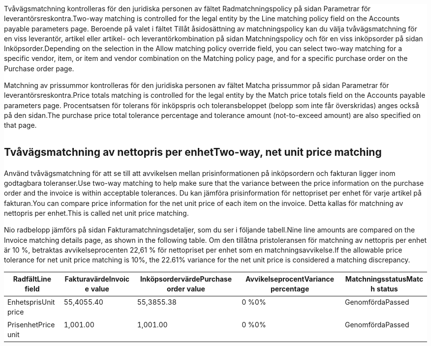 <span data-ttu-id="6ed1c-253">Tvåvägsmatchning kontrolleras för den juridiska personen av fältet Radmatchningspolicy på sidan Parametrar för leverantörsreskontra.</span><span class="sxs-lookup"><span data-stu-id="6ed1c-253">Two-way matching is controlled for the legal entity by the Line matching policy field on the Accounts payable parameters page.</span></span> <span data-ttu-id="6ed1c-254">Beroende på valet i fältet Tillåt åsidosättning av matchningspolicy kan du välja tvåvägsmatchning för en viss leverantör, artikel eller artikel- och leverantörkombination på sidan Matchningspolicy och för en viss inköpsorder på sidan Inköpsorder.</span><span class="sxs-lookup"><span data-stu-id="6ed1c-254">Depending on the selection in the Allow matching policy override field, you can select two-way matching for a specific vendor, item, or item and vendor combination on the Matching policy page, and for a specific purchase order on the Purchase order page.</span></span>

<span data-ttu-id="6ed1c-255">Matchning av prissummor kontrolleras för den juridiska personen av fältet Matcha prissummor på sidan Parametrar för leverantörsreskontra.</span><span class="sxs-lookup"><span data-stu-id="6ed1c-255">Price totals matching is controlled for the legal entity by the Match price totals field on the Accounts payable parameters page.</span></span> <span data-ttu-id="6ed1c-256">Procentsatsen för tolerans för inköpspris och toleransbeloppet (belopp som inte får överskridas) anges också på den sidan.</span><span class="sxs-lookup"><span data-stu-id="6ed1c-256">The purchase price total tolerance percentage and tolerance amount (not-to-exceed amount) are also specified on that page.</span></span>

## <a name="two-way-net-unit-price-matching"></a><span data-ttu-id="6ed1c-257"> Tvåvägsmatchning av nettopris per enhet</span><span class="sxs-lookup"><span data-stu-id="6ed1c-257">Two-way, net unit price matching</span></span>
<span data-ttu-id="6ed1c-258">Använd tvåvägsmatchning för att se till att avvikelsen mellan prisinformationen på inköpsordern och fakturan ligger inom godtagbara toleranser.</span><span class="sxs-lookup"><span data-stu-id="6ed1c-258">Use two-way matching to help make sure that the variance between the price information on the purchase order and the invoice is within acceptable tolerances.</span></span> <span data-ttu-id="6ed1c-259">Du kan jämföra prisinformation för nettopriset per enhet för varje artikel på fakturan.</span><span class="sxs-lookup"><span data-stu-id="6ed1c-259">You can compare price information for the net unit price of each item on the invoice.</span></span> <span data-ttu-id="6ed1c-260">Detta kallas för matchning av nettopris per enhet.</span><span class="sxs-lookup"><span data-stu-id="6ed1c-260">This is called net unit price matching.</span></span> 

<span data-ttu-id="6ed1c-261">Nio radbelopp jämförs på sidan Fakturamatchningsdetaljer, som du ser i följande tabell.</span><span class="sxs-lookup"><span data-stu-id="6ed1c-261">Nine line amounts are compared on the Invoice matching details page, as shown in the following table.</span></span> <span data-ttu-id="6ed1c-262">Om den tillåtna pristoleransen för matchning av nettopris per enhet är 10 %, betraktas avvikelseprocenten 22,61 % för nettopriset per enhet som en matchningsavvikelse.</span><span class="sxs-lookup"><span data-stu-id="6ed1c-262">If the allowable price tolerance for net unit price matching is 10%, the 22.61% variance for the net unit price is considered a matching discrepancy.</span></span>

| <span data-ttu-id="6ed1c-263">Radfält</span><span class="sxs-lookup"><span data-stu-id="6ed1c-263">Line field</span></span>                    | <span data-ttu-id="6ed1c-264">Fakturavärde</span><span class="sxs-lookup"><span data-stu-id="6ed1c-264">Invoice value</span></span> | <span data-ttu-id="6ed1c-265">Inköpsordervärde</span><span class="sxs-lookup"><span data-stu-id="6ed1c-265">Purchase order value</span></span> | <span data-ttu-id="6ed1c-266">Avvikelseprocent</span><span class="sxs-lookup"><span data-stu-id="6ed1c-266">Variance percentage</span></span> | <span data-ttu-id="6ed1c-267">Matchningsstatus</span><span class="sxs-lookup"><span data-stu-id="6ed1c-267">Match status</span></span> |
|-------------------------------|---------------|----------------------|---------------------|--------------|
| <span data-ttu-id="6ed1c-268">Enhetspris</span><span class="sxs-lookup"><span data-stu-id="6ed1c-268">Unit price</span></span>                    | <span data-ttu-id="6ed1c-269">55,40</span><span class="sxs-lookup"><span data-stu-id="6ed1c-269">55.40</span></span>         | <span data-ttu-id="6ed1c-270">55,38</span><span class="sxs-lookup"><span data-stu-id="6ed1c-270">55.38</span></span>                | <span data-ttu-id="6ed1c-271">0 %</span><span class="sxs-lookup"><span data-stu-id="6ed1c-271">0%</span></span>                  | <span data-ttu-id="6ed1c-272">Genomförda</span><span class="sxs-lookup"><span data-stu-id="6ed1c-272">Passed</span></span>       |
| <span data-ttu-id="6ed1c-273">Prisenhet</span><span class="sxs-lookup"><span data-stu-id="6ed1c-273">Price unit</span></span>                    | <span data-ttu-id="6ed1c-274">1,00</span><span class="sxs-lookup"><span data-stu-id="6ed1c-274">1.00</span></span>          | <span data-ttu-id="6ed1c-275">1,00</span><span class="sxs-lookup"><span data-stu-id="6ed1c-275">1.00</span></span>                 | <span data-ttu-id="6ed1c-276">0 %</span><span class="sxs-lookup"><span data-stu-id="6ed1c-276">0%</span></span>                  | <span data-ttu-id="6ed1c-277">Genomförda</span><span class="sxs-lookup"><span data-stu-id="6ed1c-277">Passed</span></span>       |